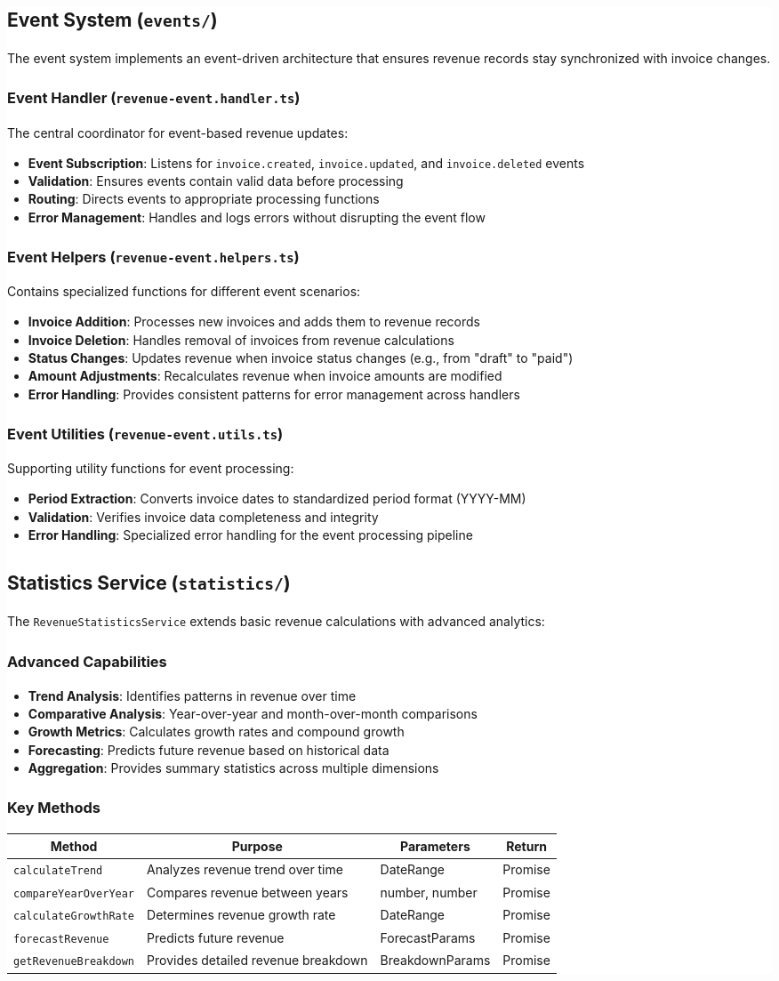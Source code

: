 ## Event System (`events/`)

The event system implements an event-driven architecture that ensures revenue records stay synchronized with invoice changes.

### Event Handler (`revenue-event.handler.ts`)

The central coordinator for event-based revenue updates:

- **Event Subscription**: Listens for `invoice.created`, `invoice.updated`, and `invoice.deleted` events
- **Validation**: Ensures events contain valid data before processing
- **Routing**: Directs events to appropriate processing functions
- **Error Management**: Handles and logs errors without disrupting the event flow

### Event Helpers (`revenue-event.helpers.ts`)

Contains specialized functions for different event scenarios:

- **Invoice Addition**: Processes new invoices and adds them to revenue records
- **Invoice Deletion**: Handles removal of invoices from revenue calculations
- **Status Changes**: Updates revenue when invoice status changes (e.g., from "draft" to "paid")
- **Amount Adjustments**: Recalculates revenue when invoice amounts are modified
- **Error Handling**: Provides consistent patterns for error management across handlers

### Event Utilities (`revenue-event.utils.ts`)

Supporting utility functions for event processing:

- **Period Extraction**: Converts invoice dates to standardized period format (YYYY-MM)
- **Validation**: Verifies invoice data completeness and integrity
- **Error Handling**: Specialized error handling for the event processing pipeline

## Statistics Service (`statistics/`)

The `RevenueStatisticsService` extends basic revenue calculations with advanced analytics:

### Advanced Capabilities

- **Trend Analysis**: Identifies patterns in revenue over time
- **Comparative Analysis**: Year-over-year and month-over-month comparisons
- **Growth Metrics**: Calculates growth rates and compound growth
- **Forecasting**: Predicts future revenue based on historical data
- **Aggregation**: Provides summary statistics across multiple dimensions

### Key Methods

| Method | Purpose | Parameters | Return |
|--------|---------|------------|--------|
| `calculateTrend` | Analyzes revenue trend over time | DateRange | Promise<TrendData> |
| `compareYearOverYear` | Compares revenue between years | number, number | Promise<ComparisonResult> |
| `calculateGrowthRate` | Determines revenue growth rate | DateRange | Promise<GrowthMetrics> |
| `forecastRevenue` | Predicts future revenue | ForecastParams | Promise<ForecastResult> |
| `getRevenueBreakdown` | Provides detailed revenue breakdown | BreakdownParams | Promise<BreakdownResult> |
